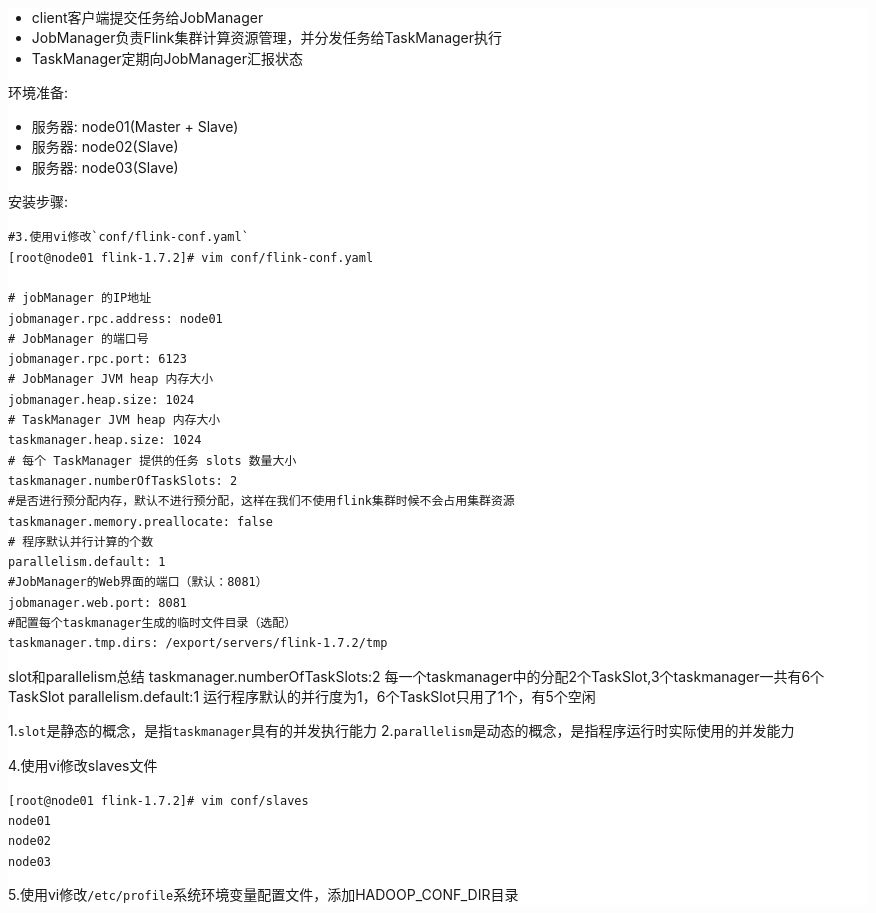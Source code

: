 - client客户端提交任务给JobManager
- JobManager负责Flink集群计算资源管理，并分发任务给TaskManager执行
- TaskManager定期向JobManager汇报状态

环境准备:

- 服务器: node01(Master + Slave)
- 服务器: node02(Slave)
- 服务器: node03(Slave)

安装步骤:

```shell
#3.使用vi修改`conf/flink-conf.yaml`
[root@node01 flink-1.7.2]# vim conf/flink-conf.yaml

# jobManager 的IP地址
jobmanager.rpc.address: node01
# JobManager 的端口号
jobmanager.rpc.port: 6123
# JobManager JVM heap 内存大小
jobmanager.heap.size: 1024
# TaskManager JVM heap 内存大小
taskmanager.heap.size: 1024
# 每个 TaskManager 提供的任务 slots 数量大小
taskmanager.numberOfTaskSlots: 2
#是否进行预分配内存，默认不进行预分配，这样在我们不使用flink集群时候不会占用集群资源
taskmanager.memory.preallocate: false
# 程序默认并行计算的个数
parallelism.default: 1
#JobManager的Web界面的端口（默认：8081）
jobmanager.web.port: 8081
#配置每个taskmanager生成的临时文件目录（选配）
taskmanager.tmp.dirs: /export/servers/flink-1.7.2/tmp
```

slot和parallelism总结
taskmanager.numberOfTaskSlots:2
每一个taskmanager中的分配2个TaskSlot,3个taskmanager一共有6个TaskSlot
parallelism.default:1
运行程序默认的并行度为1，6个TaskSlot只用了1个，有5个空闲

1.`slot`是静态的概念，是指`taskmanager`具有的并发执行能力
2.`parallelism`是动态的概念，是指程序运行时实际使用的并发能力

4.使用vi修改slaves文件

```shell
[root@node01 flink-1.7.2]# vim conf/slaves
node01
node02
node03
```

5.使用vi修改`/etc/profile`系统环境变量配置文件，添加HADOOP_CONF_DIR目录
